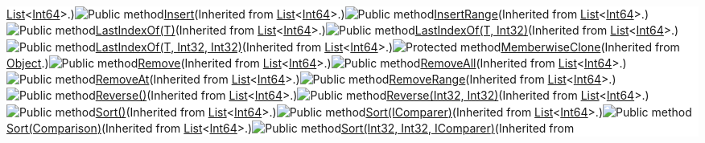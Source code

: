 [List](https://msdn.microsoft.com/en-us/library/6sh2ey19)<[Int64](https://msdn.microsoft.com/en-us/library/6yy583ek)>.)![Public method](https://reactiveui.net/assets/img/Hh303103.pubmethod(en-us,VS.103).gif "Public method")[Insert](https://msdn.microsoft.com/en-us/library/m:system.collections.generic.list%601.insert(system.int32%2c%600)(v=VS.103))(Inherited from [List](https://msdn.microsoft.com/en-us/library/6sh2ey19)<[Int64](https://msdn.microsoft.com/en-us/library/6yy583ek)>.)![Public method](https://reactiveui.net/assets/img/Hh303103.pubmethod(en-us,VS.103).gif "Public method")[InsertRange](https://msdn.microsoft.com/en-us/library/m:system.collections.generic.list%601.insertrange(system.int32%2csystem.collections.generic.ienumerable%7b%600%7d)(v=VS.103))(Inherited from [List](https://msdn.microsoft.com/en-us/library/6sh2ey19)<[Int64](https://msdn.microsoft.com/en-us/library/6yy583ek)>.)![Public method](https://reactiveui.net/assets/img/Hh303103.pubmethod(en-us,VS.103).gif "Public method")[LastIndexOf(T)](https://msdn.microsoft.com/en-us/library/m:system.collections.generic.list%601.lastindexof(%600)(v=VS.103))(Inherited from [List](https://msdn.microsoft.com/en-us/library/6sh2ey19)<[Int64](https://msdn.microsoft.com/en-us/library/6yy583ek)>.)![Public method](https://reactiveui.net/assets/img/Hh303103.pubmethod(en-us,VS.103).gif "Public method")[LastIndexOf(T, Int32)](https://msdn.microsoft.com/en-us/library/m:system.collections.generic.list%601.lastindexof(%600%2csystem.int32)(v=VS.103))(Inherited from [List](https://msdn.microsoft.com/en-us/library/6sh2ey19)<[Int64](https://msdn.microsoft.com/en-us/library/6yy583ek)>.)![Public method](https://reactiveui.net/assets/img/Hh303103.pubmethod(en-us,VS.103).gif "Public method")[LastIndexOf(T, Int32, Int32)](https://msdn.microsoft.com/en-us/library/m:system.collections.generic.list%601.lastindexof(%600%2csystem.int32%2csystem.int32)(v=VS.103))(Inherited from [List](https://msdn.microsoft.com/en-us/library/6sh2ey19)<[Int64](https://msdn.microsoft.com/en-us/library/6yy583ek)>.)![Protected method](https://reactiveui.net/assets/img/Hh303103.protmethod(en-us,VS.103).gif "Protected method")[MemberwiseClone](https://msdn.microsoft.com/en-us/library/57ctke0a)(Inherited from [Object](https://msdn.microsoft.com/en-us/library/e5kfa45b).)![Public method](https://reactiveui.net/assets/img/Hh303103.pubmethod(en-us,VS.103).gif "Public method")[Remove](https://msdn.microsoft.com/en-us/library/m:system.collections.generic.list%601.remove(%600)(v=VS.103))(Inherited from [List](https://msdn.microsoft.com/en-us/library/6sh2ey19)<[Int64](https://msdn.microsoft.com/en-us/library/6yy583ek)>.)![Public method](https://reactiveui.net/assets/img/Hh303103.pubmethod(en-us,VS.103).gif "Public method")[RemoveAll](https://msdn.microsoft.com/en-us/library/m:system.collections.generic.list%601.removeall(system.predicate%7b%600%7d)(v=VS.103))(Inherited from [List](https://msdn.microsoft.com/en-us/library/6sh2ey19)<[Int64](https://msdn.microsoft.com/en-us/library/6yy583ek)>.)![Public method](https://reactiveui.net/assets/img/Hh303103.pubmethod(en-us,VS.103).gif "Public method")[RemoveAt](https://msdn.microsoft.com/en-us/library/m:system.collections.generic.list%601.removeat(system.int32)(v=VS.103))(Inherited from [List](https://msdn.microsoft.com/en-us/library/6sh2ey19)<[Int64](https://msdn.microsoft.com/en-us/library/6yy583ek)>.)![Public method](https://reactiveui.net/assets/img/Hh303103.pubmethod(en-us,VS.103).gif "Public method")[RemoveRange](https://msdn.microsoft.com/en-us/library/m:system.collections.generic.list%601.removerange(system.int32%2csystem.int32)(v=VS.103))(Inherited from [List](https://msdn.microsoft.com/en-us/library/6sh2ey19)<[Int64](https://msdn.microsoft.com/en-us/library/6yy583ek)>.)![Public method](https://reactiveui.net/assets/img/Hh303103.pubmethod(en-us,VS.103).gif "Public method")[Reverse()](https://msdn.microsoft.com/en-us/library/b0axc2h2)(Inherited from [List](https://msdn.microsoft.com/en-us/library/6sh2ey19)<[Int64](https://msdn.microsoft.com/en-us/library/6yy583ek)>.)![Public method](https://reactiveui.net/assets/img/Hh303103.pubmethod(en-us,VS.103).gif "Public method")[Reverse(Int32, Int32)](https://msdn.microsoft.com/en-us/library/m:system.collections.generic.list%601.reverse(system.int32%2csystem.int32)(v=VS.103))(Inherited from [List](https://msdn.microsoft.com/en-us/library/6sh2ey19)<[Int64](https://msdn.microsoft.com/en-us/library/6yy583ek)>.)![Public method](https://reactiveui.net/assets/img/Hh303103.pubmethod(en-us,VS.103).gif "Public method")[Sort()](https://msdn.microsoft.com/en-us/library/b0zbh7b6)(Inherited from [List](https://msdn.microsoft.com/en-us/library/6sh2ey19)<[Int64](https://msdn.microsoft.com/en-us/library/6yy583ek)>.)![Public method](https://reactiveui.net/assets/img/Hh303103.pubmethod(en-us,VS.103).gif "Public method")[Sort(IComparer<T>)](https://msdn.microsoft.com/en-us/library/m:system.collections.generic.list%601.sort(system.collections.generic.icomparer%7b%600%7d)(v=VS.103))(Inherited from [List](https://msdn.microsoft.com/en-us/library/6sh2ey19)<[Int64](https://msdn.microsoft.com/en-us/library/6yy583ek)>.)![Public method](https://reactiveui.net/assets/img/Hh303103.pubmethod(en-us,VS.103).gif "Public method")[Sort(Comparison<T>)](https://msdn.microsoft.com/en-us/library/m:system.collections.generic.list%601.sort(system.comparison%7b%600%7d)(v=VS.103))(Inherited from [List](https://msdn.microsoft.com/en-us/library/6sh2ey19)<[Int64](https://msdn.microsoft.com/en-us/library/6yy583ek)>.)![Public method](https://reactiveui.net/assets/img/Hh303103.pubmethod(en-us,VS.103).gif "Public method")[Sort(Int32, Int32, IComparer<T>)](https://msdn.microsoft.com/en-us/library/m:system.collections.generic.list%601.sort(system.int32%2csystem.int32%2csystem.collections.generic.icomparer%7b%600%7d)(v=VS.103))(Inherited from